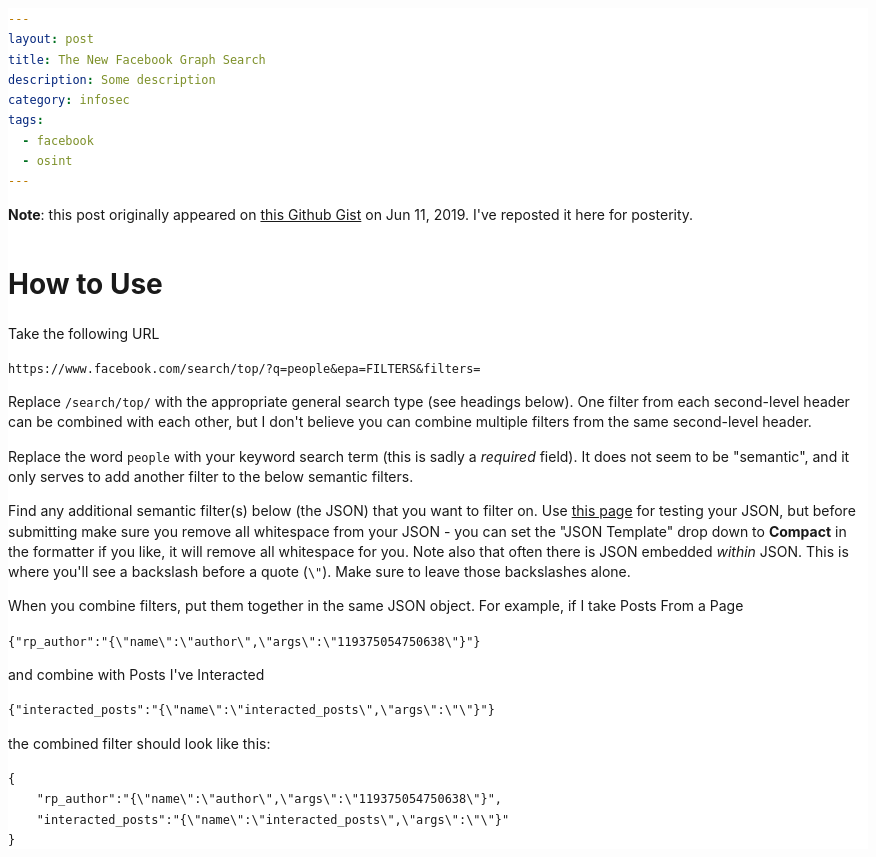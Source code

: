 ```yaml
---
layout: post
title: The New Facebook Graph Search
description: Some description
category: infosec
tags:
  - facebook
  - osint
---
```



**Note**: this post originally appeared on [this Github Gist](https://gist.github.com/nemec/2ba8afa589032f20e2d6509512381114)
on Jun 11, 2019. I've reposted it here for posterity.


How to Use
==========

Take the following URL

    https://www.facebook.com/search/top/?q=people&epa=FILTERS&filters=

Replace `/search/top/` with the appropriate general search type (see
headings below). One filter from each second-level header can be combined
with each other, but I don't believe you can combine multiple filters from
the same second-level header.

Replace the word `people` with your keyword search term (this is sadly a
*required* field). It does not seem to be "semantic", and it only serves to
add another filter to the below semantic filters.

Find any additional semantic filter(s) below (the JSON) that you want to filter
on. Use [this page](https://jsonformatter.curiousconcept.com/) for testing
your JSON, but before submitting make sure you remove all whitespace from your
JSON - you can set the "JSON Template" drop down to **Compact** in the
formatter if you like, it will remove all whitespace for you. Note also that
often there is JSON embedded *within* JSON. This is where you'll see a backslash
before a quote (`\"`). Make sure to leave those backslashes alone.

When you combine filters, put them together in the same JSON object. For example,
if I take Posts From a Page

    {"rp_author":"{\"name\":\"author\",\"args\":\"119375054750638\"}"}

and combine with Posts I've Interacted

    {"interacted_posts":"{\"name\":\"interacted_posts\",\"args\":\"\"}"}

the combined filter should look like this:

    {
        "rp_author":"{\"name\":\"author\",\"args\":\"119375054750638\"}",
        "interacted_posts":"{\"name\":\"interacted_posts\",\"args\":\"\"}"
    }
